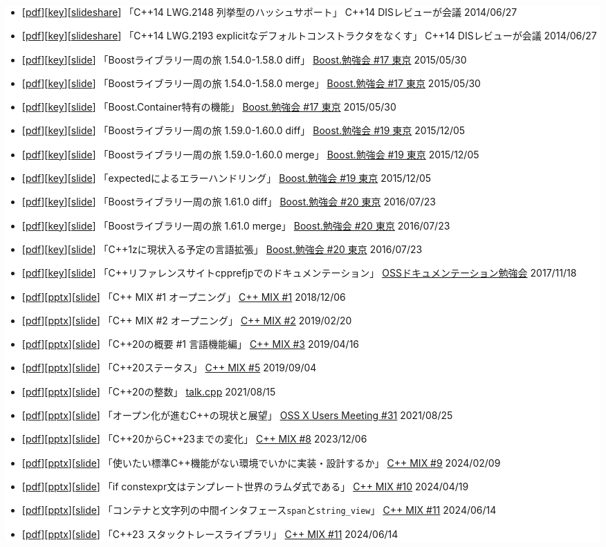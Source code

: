 - \[[pdf][cpp14_enum_hash_pdf]\]\[[key][cpp14_enum_hash_key]\]\[[slideshare][cpp14_enum_hash_slide]\] 「C++14 LWG.2148 列挙型のハッシュサポート」 C++14 DISレビューが会議 2014/06/27
- \[[pdf][cpp14_explicit_default_ctor_pdf]\]\[[key][cpp14_explicit_default_ctor_key]\]\[[slideshare][cpp14_explicit_default_ctor_slide]\] 「C++14 LWG.2193 explicitなデフォルトコンストラクタをなくす」 C++14 DISレビューが会議 2014/06/27

- \[[pdf][boost_tour_1_58_pdf]\]\[[key][boost_tour_1_58_key]\]\[[slide][boost_tour_1_58_slide]\] 「Boostライブラリ一周の旅 1.54.0-1.58.0 diff」 [Boost.勉強会 #17 東京][boost17] 2015/05/30
- \[[pdf][boost_tour_1_58_merge_pdf]\]\[[key][boost_tour_1_58_merge_key]\]\[[slide][boost_tour_1_58_merge_slide]\] 「Boostライブラリ一周の旅 1.54.0-1.58.0 merge」 [Boost.勉強会 #17 東京][boost17] 2015/05/30
- \[[pdf][boost_container_pdf]\]\[[key][boost_container_key]\]\[[slide][boost_container_slide]\] 「Boost.Container特有の機能」 [Boost.勉強会 #17 東京][boost17] 2015/05/30
- \[[pdf][boost_tour_1_60_pdf]\]\[[key][boost_tour_1_60_key]\]\[[slide][boost_tour_1_60_slide]\] 「Boostライブラリ一周の旅 1.59.0-1.60.0 diff」 [Boost.勉強会 #19 東京][boost19] 2015/12/05
- \[[pdf][boost_tour_1_60_merge_pdf]\]\[[key][boost_tour_1_60_merge_key]\]\[[slide][boost_tour_1_60_merge_slide]\] 「Boostライブラリ一周の旅 1.59.0-1.60.0 merge」 [Boost.勉強会 #19 東京][boost19] 2015/12/05
- \[[pdf][expected_pdf]\]\[[key][expected_key]\]\[[slide][expected_slide]\] 「expectedによるエラーハンドリング」 [Boost.勉強会 #19 東京][boost19] 2015/12/05
- \[[pdf][boost_tour_1_61_pdf]\]\[[key][boost_tour_1_61_key]\]\[[slide][boost_tour_1_61_slide]\] 「Boostライブラリ一周の旅 1.61.0 diff」 [Boost.勉強会 #20 東京][boost20] 2016/07/23
- \[[pdf][boost_tour_1_61_merge_pdf]\]\[[key][boost_tour_1_61_merge_key]\]\[[slide][boost_tour_1_61_merge_slide]\] 「Boostライブラリ一周の旅 1.61.0 merge」 [Boost.勉強会 #20 東京][boost20] 2016/07/23
- \[[pdf][cpp1z_overview_pdf]\]\[[key][cpp1z_overview_key]\]\[[slide][cpp1z_overview_slide]\] 「C++1zに現状入る予定の言語拡張」 [Boost.勉強会 #20 東京][boost20] 2016/07/23
- \[[pdf][cpprefjp_docs_pdf]\]\[[key][cpprefjp_docs_key]\]\[[slide][cpprefjp_docs_slide]\] 「C++リファレンスサイトcpprefjpでのドキュメンテーション」 [OSSドキュメンテーション勉強会][oss_docs] 2017/11/18
- \[[pdf][cppmix1_pdf]\]\[[pptx][cppmix1_pptx]\]\[[slide][cppmix1_slide]\] 「C++ MIX #1 オープニング」 [C++ MIX #1][cppmix1] 2018/12/06
- \[[pdf][cppmix2_pdf]\]\[[pptx][cppmix2_pptx]\]\[[slide][cppmix2_slide]\] 「C++ MIX #2 オープニング」 [C++ MIX #2][cppmix2] 2019/02/20
- \[[pdf][cpp20lang_pdf]\]\[[pptx][cpp20lang_pptx]\]\[[slide][cpp20lang_slide]\] 「C++20の概要 #1 言語機能編」 [C++ MIX #3][cppmix3] 2019/04/16
- \[[pdf][cpp20status_pdf]\]\[[pptx][cpp20status_pptx]\]\[[slide][cpp20status_slide]\] 「C++20ステータス」 [C++ MIX #5][cppmix5] 2019/09/04
- \[[pdf][cpp20integer_pdf]\]\[[pptx][cpp20integer_pptx]\]\[[slide][cpp20integer_slide]\] 「C++20の整数」 [talk.cpp][talkcpp] 2021/08/15
- \[[pdf][opencpp_pdf]\]\[[pptx][opencpp_pptx]\]\[[slide][opencpp_slide]\] 「オープン化が進むC++の現状と展望」 [OSS X Users Meeting #31][ossx31] 2021/08/25
- \[[pdf][cpp2023_pdf]\]\[[pptx][cpp2023_pptx]\]\[[slide][cpp2023_slide]\] 「C++20からC++23までの変化」 [C++ MIX #8][cppmix8] 2023/12/06
- \[[pdf][stdex_pdf]\]\[[pptx][stdex_pptx]\]\[[slide][stdex_slide]\] 「使いたい標準C++機能がない環境でいかに実装・設計するか」 [C++ MIX #9][cppmix9] 2024/02/09
- \[[pdf][ifconstexpr_pdf]\]\[[pptx][ifconstexpr_pptx]\]\[[slide][ifconstexpr_slide]\] 「if constexpr文はテンプレート世界のラムダ式である」 [C++ MIX #10][cppmix10] 2024/04/19
- \[[pdf][span_pdf]\]\[[pptx][span_pptx]\]\[[slide][span_slide]\] 「コンテナと文字列の中間インタフェース`span`と`string_view`」 [C++ MIX #11][cppmix11] 2024/06/14
- \[[pdf][stacktrace_pdf]\]\[[pptx][stacktrace_pptx]\]\[[slide][stacktrace_slide]\] 「C++23 スタックトレースライブラリ」 [C++ MIX #11][cppmix11] 2024/06/14

[cpp0x_future_pdf]: https://github.com/faithandbrave/presentations/blob/master/2008.07.12_cpp0x_future/cpp0x_future.pdf
[cpp0x_future_pptx]: https://github.com/faithandbrave/presentations/blob/master/2008.07.12_cpp0x_future/cpp0x_future.pptx
[cpp0x_future_slide]: http://www.slideshare.net/faithandbrave/c0x-8778006
[cpp0x_tmp_pdf]: https://github.com/faithandbrave/presentations/blob/master/2009.04.18_cpp0x_variadic_type_list/template_meta_programming.pdf
[cpp0x_tmp_pptx]: https://github.com/faithandbrave/presentations/blob/master/2009.04.18_cpp0x_variadic_type_list/template_meta_programming.pptx
[cpp0x_tmp_slide]: http://www.slideshare.net/faithandbrave/c-template-metaprogramming
[cpp0x_typelist_pdf]: https://github.com/faithandbrave/presentations/blob/master/2009.04.18_cpp0x_variadic_type_list/cpp0x_variadic_type_list.pdf
[cpp0x_typelist_pptx]: https://github.com/faithandbrave/presentations/blob/master/2009.04.18_cpp0x_variadic_type_list/cpp0x_variadic_type_list.pptx
[cpp0x_typelist_slide]: http://www.slideshare.net/faithandbrave/c0x-variadic-type-list
[cpp0x_concept_pdf]: https://github.com/faithandbrave/presentations/blob/master/2009.05.12_cpp0x_concept/C%2B%2B0x_Concept.pdf
[cpp0x_concept_pptx]: https://github.com/faithandbrave/presentations/blob/master/2009.05.12_cpp0x_concept/C%2B%2B0x_Concept.pptx
[cpp0x_concept_slide]: http://www.slideshare.net/faithandbrave/c0x-concept
[boost_tour_1_40_pdf]: https://github.com/faithandbrave/presentations/blob/master/2009.12.12_boost_tour_1_40_0/boost_tour_1_40_0.pdf
[boost_tour_1_40_pptx]: https://github.com/faithandbrave/presentations/blob/master/2009.12.12_boost_tour_1_40_0/boost_tour_1_40_0.pptx
[boost_tour_1_40_slide]: http://www.slideshare.net/faithandbrave/boost-tour-1400
[cpp0x_iso_pdf]: https://github.com/faithandbrave/presentations/blob/master/2010.02.18_devsumi2010/dev10_ppt_cpp0x.pdf
[cpp0x_iso_ppt]: https://github.com/faithandbrave/presentations/blob/master/2010.02.18_devsumi2010/dev10_ppt_cpp0x.ppt
[cpp0x_iso_slide]: http://www.slideshare.net/faithandbrave/dev10-c0x
[wave_pdf]: https://github.com/faithandbrave/presentations/blob/master/2010.05.12_wave_in_goole/Wave.pdf
[wave_pptx]: https://github.com/faithandbrave/presentations/blob/master/2010.05.12_wave_in_goole/Wave.pptx
[wave_slide]: http://www.slideshare.net/faithandbrave/wave
[boost_life_pdf]: https://github.com/faithandbrave/presentations/blob/master/2010.08.28_boost_life/boost_life.pdf

[boost_life_pptx]: https://github.com/faithandbrave/presentations/blob/master/2010.08.28_boost_life/boost_life.pptx
[boost_life_slide]: http://www.slideshare.net/faithandbrave/boost
[boost_tour_1_44_pdf]: https://github.com/faithandbrave/presentations/blob/master/2010.09.11_boost_tour_1_44_0/boost_tour_1_44_0.pdf
[boost_tour_1_44_pptx]: https://github.com/faithandbrave/presentations/blob/master/2010.09.11_boost_tour_1_44_0/boost_tour_1_44_0.pptx
[boost_tour_1_44_slide]: http://www.slideshare.net/faithandbrave/boost-tour-1440
[boost_tour_1_44_all_pdf]: https://github.com/faithandbrave/presentations/blob/master/2010.09.11_boost_tour_1_44_0/boost_tour_1_44_0_all.pdf
[boost_tour_1_44_all_pptx]: https://github.com/faithandbrave/presentations/blob/master/2010.09.11_boost_tour_1_44_0/boost_tour_1_44_0_all.pptx
[boost_tour_1_44_all_slide]: http://www.slideshare.net/faithandbrave/boost-tour-1440all
[scala_evol_pdf]: https://github.com/faithandbrave/presentations/blob/master/2010.10.27_scala_lang_evolution/scala_lang_evolution.pdf
[scala_evol_pptx]: https://github.com/faithandbrave/presentations/blob/master/2010.10.27_scala_lang_evolution/scala_lang_evolution.pptx
[scala_evol_slide]: http://www.slideshare.net/faithandbrave/scala-lang-evolution
[boost_fusion_pdf]: https://github.com/faithandbrave/presentations/blob/master/2011.02.26_boost_fusion/boost_fusion.pdf
[boost_fusion_pptx]: https://github.com/faithandbrave/presentations/blob/master/2011.02.26_boost_fusion/boost_fusion.pptx
[boost_fusion_slide]: http://www.slideshare.net/faithandbrave/boost-fusion-library
[bjarne_pdf]: https://github.com/faithandbrave/presentations/blob/master/2011.08.27_bjarne_dont_speaking/bjarne_dont_speaking.pdf
[bjarne_pptx]: https://github.com/faithandbrave/presentations/blob/master/2011.08.27_bjarne_dont_speaking/bjarne_dont_speaking.pptx
[bjarne_slide]: http://www.slideshare.net/faithandbrave/bjarne-dont-speaking
[doc_and_error_pdf]: https://github.com/faithandbrave/presentations/blob/master/2011.09.04_error_handling/doc_and_errorhandling.pdf
[doc_and_error_pptx]: https://github.com/faithandbrave/presentations/blob/master/2011.09.04_error_handling/doc_and_errorhandling.pptx
[doc_and_error_slide]: http://www.slideshare.net/faithandbrave/doc-and-error-handling
[boost_geometry_pdf]: https://github.com/faithandbrave/presentations/blob/master/2011.11.05_learning_template_library_design_using_boost_geometry/boost_geomtry.pdf
[boost_geometry_pptx]: https://github.com/faithandbrave/presentations/blob/master/2011.11.05_learning_template_library_design_using_boost_geometry/boost_geomtry.pptx
[boost_geometry_slide]: http://www.slideshare.net/faithandbrave/boostgeomtry
[boost_overview_pdf]: https://github.com/faithandbrave/presentations/blob/master/2011.12.03_boost_7/boost_overview.pdf
[boost_overview_pptx]: https://github.com/faithandbrave/presentations/blob/master/2011.12.03_boost_7/boost_overview.pptx
[boost_overview_slide]: http://www.slideshare.net/faithandbrave/boost-overview
[boost_tour_1_48_pdf]: https://github.com/faithandbrave/presentations/blob/master/2011.12.03_boost_7/boost_tour_1_48_0.pdf
[boost_tour_1_48_pptx]: https://github.com/faithandbrave/presentations/blob/master/2011.12.03_boost_7/boost_tour_1_48_0.pptx
[boost_tour_1_48_slide]: http://www.slideshare.net/faithandbrave/boost-tour-1480-diff
[boost_tour_1_48_all_pdf]: https://github.com/faithandbrave/presentations/blob/master/2011.12.03_boost_7/boost_tour_1_48_0_all.pdf
[boost_tour_1_48_all_pptx]: https://github.com/faithandbrave/presentations/blob/master/2011.12.03_boost_7/boost_tour_1_48_0_all.pptx
[boost_tour_1_48_all_slide]: http://www.slideshare.net/faithandbrave/boost-tour-1480-all
[scope_exit_pdf]: https://github.com/faithandbrave/presentations/blob/master/2012.02.11_scope_exit/scope_exit.pdf
[scope_exit_pptx]: https://github.com/faithandbrave/presentations/blob/master/2012.02.11_scope_exit/scope_exit.pptx
[scope_exit_slide]: http://www.slideshare.net/faithandbrave/scope-exit
[boost_context_pdf]: https://github.com/faithandbrave/presentations/blob/master/2012.04.08_boost_context/boost_context.pdf
[boost_context_pptx]: https://github.com/faithandbrave/presentations/blob/master/2012.04.08_boost_context/boost_context.pptx
[boost_context_slide]: http://www.slideshare.net/faithandbrave/continuation-with-boostcontext
[out_iter_pdf]: https://github.com/faithandbrave/presentations/blob/master/2012.05.16_cppnow2012/replace_outiter_and_extend_range.pdf
[out_iter_pptx]: https://github.com/faithandbrave/presentations/blob/master/2012.05.16_cppnow2012/replace_outiter_and_extend_range.pptx
[out_iter_slide]: http://www.slideshare.net/faithandbrave/replace-outputiterator-and-extend-range
[out_iter_text]: https://github.com/faithandbrave/presentations/blob/master/2012.05.16_cppnow2012/text.txt
[out_iter_jp_pdf]: https://github.com/faithandbrave/presentations/blob/master/2012.05.26_boost_9/replace_outiter_and_extend_range_jp.pdf
[out_iter_jp_pptx]: https://github.com/faithandbrave/presentations/blob/master/2012.05.26_boost_9/replace_outiter_and_extend_range_jp.pptx
[out_iter_jp_slide]: http://www.slideshare.net/faithandbrave/replace-output-iterator-and-extend-range-jp
[boost_tour_1_50_pdf]: https://github.com/faithandbrave/presentations/blob/master/2012.07.28_boost_10/boost_tour_1_50_0.pdf
[boost_tour_1_50_pptx]: https://github.com/faithandbrave/presentations/blob/master/2012.07.28_boost_10/boost_tour_1_50_0.pptx
[boost_tour_1_50_slide]: http://www.slideshare.net/faithandbrave/boost-tour-1500
[boost_tour_1_50_merge_pdf]: https://github.com/faithandbrave/presentations/blob/master/2012.07.28_boost_10/boost_tour_1_50_0_all.pdf
[boost_tour_1_50_merge_pptx]: https://github.com/faithandbrave/presentations/blob/master/2012.07.28_boost_10/boost_tour_1_50_0_all.pptx
[boost_tour_1_50_merge_slide]: http://www.slideshare.net/faithandbrave/boost-tour-1500-all
[cppnow2012_report_pdf]: https://github.com/faithandbrave/presentations/blob/master/2012.07.28_boost_10/cppnow2012.pdf
[cppnow2012_report_pptx]: https://github.com/faithandbrave/presentations/blob/master/2012.07.28_boost_10/cppnow2012.pptx
[cppnow2012_report_slide]: http://www.slideshare.net/faithandbrave/c-now-2012-report
[collective_pdf]: https://github.com/faithandbrave/presentations/blob/master/2012.09.16_aizu_tokyo2/collective_intelligence.pdf
[collective_pptx]: https://github.com/faithandbrave/presentations/blob/master/2012.09.16_aizu_tokyo2/collective_intelligence.pptx
[collective_slide]: http://www.slideshare.net/faithandbrave/collective-intelligence-14303165
[template_pdf]: https://github.com/faithandbrave/presentations/blob/master/2012.11.23_effective_cpp_reading_09/what_is_template.pdf
[template_pptx]: https://github.com/faithandbrave/presentations/blob/master/2012.11.23_effective_cpp_reading_09/what_is_template.pptx
[template_slide]: http://www.slideshare.net/faithandbrave/what-is-template
[boost_tour_1_53_pdf]: https://github.com/faithandbrave/presentations/blob/master/2013.06.01_boost_11/boost_tour_1_53_0.pdf
[boost_tour_1_53_pptx]: https://github.com/faithandbrave/presentations/blob/master/2013.06.01_boost_11/boost_tour_1_53_0.pptx
[boost_tour_1_53_slide]: http://www.slideshare.net/faithandbrave/boost-tour-1530
[boost_tour_1_53_merge_pdf]: https://github.com/faithandbrave/presentations/blob/master/2013.06.01_boost_11/boost_tour_1_53_0_merge.pdf
[boost_tour_1_53_merge_pptx]: https://github.com/faithandbrave/presentations/blob/master/2013.06.01_boost_11/boost_tour_1_53_0_merge.pptx
[boost_tour_1_53_merge_slide]: http://www.slideshare.net/faithandbrave/boost-tour-1530-merge
[cpp14_overview_pdf]: https://github.com/faithandbrave/presentations/blob/master/2013.06.01_boost_11/cpp14_overview.pdf
[cpp14_overview_pptx]: https://github.com/faithandbrave/presentations/blob/master/2013.06.01_boost_11/cpp14_overview.pptx
[cpp14_overview_slide]: http://www.slideshare.net/faithandbrave/c14-overview
[cpp_community_pdf]: https://github.com/faithandbrave/presentations/blob/master/2013.06.22_boost_12/development_cpp_community.pdf
[cpp_community_pptx]: https://github.com/faithandbrave/presentations/blob/master/2013.06.22_boost_12/development_cpp_community.pptx
[cpp_community_slide]: http://www.slideshare.net/faithandbrave/development-c-community-23330248
[boost_random_pdf]: https://github.com/faithandbrave/presentations/blob/master/2013.10.19_boost_random/boost_random.pdf
[boost_random_key]: https://github.com/faithandbrave/presentations/blob/master/2013.10.19_boost_random/boost_random.key
[boost_random_slide]: http://www.slideshare.net/faithandbrave/leanning-random-using-boost-random
[cpp14_binary_literal_pdf]: https://github.com/faithandbrave/presentations/blob/master/2013.10.26_cpp14_binary_literals/cpp14_binary_literals.pdf
[cpp14_binary_literal_key]: https://github.com/faithandbrave/presentations/blob/master/2013.10.26_cpp14_binary_literals/cpp14_binary_literals.key
[cpp14_binary_literal_slide]: http://www.slideshare.net/faithandbrave/c14-binary-literals
[cpp14_constexpr_pdf]: https://github.com/faithandbrave/presentations/blob/master/2013.10.26_cpp14_relaxing_constraints_on_constexpr/cpp14_relaxing_constraints_on_constexpr.pdf
[cpp14_constexpr_key]: https://github.com/faithandbrave/presentations/blob/master/2013.10.26_cpp14_relaxing_constraints_on_constexpr/cpp14_relaxing_constraints_on_constexpr.key
[cpp14_constexpr_slide]: http://www.slideshare.net/faithandbrave/c14-relaxing-constraints-on-constexpr
[cpp14_variable_template_pdf]: https://github.com/faithandbrave/presentations/blob/master/2013.10.26_cpp14_variable_templates/cpp14_variable_templates.pdf
[cpp14_variable_template_key]: https://github.com/faithandbrave/presentations/blob/master/2013.10.26_cpp14_variable_templates/cpp14_variable_templates.key
[cpp14_variable_template_slide]: http://www.slideshare.net/faithandbrave/c14-variable-templates
[concurrency_ts_future_pdf]: https://github.com/faithandbrave/presentations/blob/master/2013.12.14_cpp14ts_improvement_future_api/improvement_future_api.pdf
[concurrency_ts_future_key]: https://github.com/faithandbrave/presentations/blob/master/2013.12.14_cpp14ts_improvement_future_api/improvement_future_api.key
[concurrency_ts_future_slide]: http://www.slideshare.net/faithandbrave/improvement-future-api
[concurrency_ts_executor_pdf]: https://github.com/faithandbrave/presentations/blob/master/2013.12.14_cpp14ts_executors_and_schedulers/executors_and_schedulers.pdf
[concurrency_ts_executor_key]: https://github.com/faithandbrave/presentations/blob/master/2013.12.14_cpp14ts_executors_and_schedulers/executors_and_schedulers.key
[concurrency_ts_executor_slide]: http://www.slideshare.net/faithandbrave/executors-and-schedulers
[boost_graph_shortest_pdf]: https://github.com/faithandbrave/presentations/blob/master/2014.03.01_boost_14/bgl_design_and_shortest_path.pdf
[boost_graph_shortest_key]: https://github.com/faithandbrave/presentations/blob/master/2014.03.01_boost_14/bgl_design_and_shortest_path.key
[boost_graph_shortest_slide]: http://www.slideshare.net/faithandbrave/bgl-design-and-shortest-path
[programmer_mind_pdf]: https://github.com/faithandbrave/presentations/blob/master/2014.03.29_kyon_kao_wedding/programmer_mind.pdf
[programmer_mind_key]: https://github.com/faithandbrave/presentations/blob/master/2014.03.29_kyon_kao_wedding/programmer_mind.key
[programmer_mind_slide]: http://www.slideshare.net/faithandbrave/programmer-mind
[start_concurrent_pdf]: https://github.com/faithandbrave/presentations/blob/master/2014.05.14_gree_tech_talk_5/start_concurrent.pdf
[start_concurrent_key]: https://github.com/faithandbrave/presentations/blob/master/2014.05.14_gree_tech_talk_5/start_concurrent.key
[start_concurrent_slide]: http://www.slideshare.net/faithandbrave/start-concurrent
[multi_paradigm_pdf]: https://github.com/faithandbrave/presentations/blob/master/2014.05.24_boost_15/multi_paradigm_design.pdf
[multi_paradigm_key]: https://github.com/faithandbrave/presentations/blob/master/2014.05.24_boost_15/multi_paradigm_design.key
[multi_paradigm_slide]: http://www.slideshare.net/faithandbrave/multi-paradigm-design
[cpp14_enum_hash_pdf]: https://github.com/faithandbrave/presentations/blob/master/2014.06.27_cpp14_dis_review/cpp14_enum_hash.pdf
[cpp14_enum_hash_key]: https://github.com/faithandbrave/presentations/blob/master/2014.06.27_cpp14_dis_review/cpp14_enum_hash.key
[cpp14_enum_hash_slide]: https://www.slideshare.net/faithandbrave/c14-enum-hash
[cpp14_explicit_default_ctor_pdf]: https://github.com/faithandbrave/presentations/blob/master/2014.06.27_cpp14_dis_review/cpp14_solve_explicit_default_constructor.pdf
[cpp14_explicit_default_ctor_key]: https://github.com/faithandbrave/presentations/blob/master/2014.06.27_cpp14_dis_review/cpp14_solve_explicit_default_constructor.key
[cpp14_explicit_default_ctor_slide]: https://www.slideshare.net/faithandbrave/c14-solve-explicitdefaultconstructor
[boost_tour_1_58_pdf]: https://github.com/faithandbrave/presentations/blob/master/2015.05.30_boost_17/boost_tour_1_58_0.pdf
[boost_tour_1_58_key]: https://github.com/faithandbrave/presentations/blob/master/2015.05.30_boost_17/boost_tour_1_58_0.key
[boost_tour_1_58_slide]: http://www.slideshare.net/faithandbrave/boost-tour-1580
[boost_tour_1_58_merge_pdf]: https://github.com/faithandbrave/presentations/blob/master/2015.05.30_boost_17/boost_tour_1_58_0_merge.pdf
[boost_tour_1_58_merge_key]: https://github.com/faithandbrave/presentations/blob/master/2015.05.30_boost_17/boost_tour_1_58_0_merge.key
[boost_tour_1_58_merge_slide]: http://www.slideshare.net/faithandbrave/boost-tour-1580-merge
[boost_container_pdf]: https://github.com/faithandbrave/presentations/blob/master/2015.05.30_boost_17/boost_container_feature.pdf
[boost_container_key]: https://github.com/faithandbrave/presentations/blob/master/2015.05.30_boost_17/boost_container_feature.key
[boost_container_slide]: http://www.slideshare.net/faithandbrave/boost-container-feature
[boost_tour_1_60_pdf]: https://github.com/faithandbrave/presentations/blob/master/2015.12.05_boost_19/boost_tour_1_60_0.pdf
[boost_tour_1_60_key]: https://github.com/faithandbrave/presentations/blob/master/2015.12.05_boost_19/boost_tour_1_60_0.key
[boost_tour_1_60_slide]: http://www.slideshare.net/faithandbrave/boost-tour-1600
[boost_tour_1_60_merge_pdf]: https://github.com/faithandbrave/presentations/blob/master/2015.12.05_boost_19/boost_tour_1_60_0_merge.key
[boost_tour_1_60_merge_key]: https://github.com/faithandbrave/presentations/blob/master/2015.12.05_boost_19/boost_tour_1_60_0_merge.pdf
[boost_tour_1_60_merge_slide]: http://www.slideshare.net/faithandbrave/boost-tour-1600-merge
[expected_pdf]: https://github.com/faithandbrave/presentations/blob/master/2015.12.05_boost_19/expected.pdf
[expected_key]: https://github.com/faithandbrave/presentations/blob/master/2015.12.05_boost_19/expected.key
[expected_slide]: http://www.slideshare.net/faithandbrave/error-handling-using-expected
[boost_tour_1_61_pdf]: https://github.com/faithandbrave/presentations/blob/master/2016.07.23_boost_20/boost_tour_1_61_0.pdf
[boost_tour_1_61_key]: https://github.com/faithandbrave/presentations/blob/master/2016.07.23_boost_20/boost_tour_1_61_0.key
[boost_tour_1_61_slide]: http://www.slideshare.net/faithandbrave/boost-tour-1610
[boost_tour_1_61_merge_pdf]: https://github.com/faithandbrave/presentations/blob/master/2016.07.23_boost_20/boost_tour_1_61_0_merge.pdf
[boost_tour_1_61_merge_key]: https://github.com/faithandbrave/presentations/blob/master/2016.07.23_boost_20/boost_tour_1_61_0_merge.key
[boost_tour_1_61_merge_slide]: http://www.slideshare.net/faithandbrave/boost-tour-1610-merge
[cpp1z_overview_pdf]: https://github.com/faithandbrave/presentations/blob/master/2016.07.23_boost_20/cpp1z_draft.pdf
[cpp1z_overview_key]: https://github.com/faithandbrave/presentations/blob/master/2016.07.23_boost_20/cpp1z_draft.key
[cpp1z_overview_slide]: http://www.slideshare.net/faithandbrave/c1z-draft
[cpprefjp_docs_pdf]: https://github.com/faithandbrave/presentations/blob/master/2017.11.18_oss_documentation/cpprefjp_documentation.pdf
[cpprefjp_docs_key]: https://github.com/faithandbrave/presentations/blob/master/2017.11.18_oss_documentation/cpprefjp_documentation.key
[cpprefjp_docs_slide]: https://www.slideshare.net/faithandbrave/cpprefjp-documentation-82258368
[cppmix1_pdf]: https://github.com/faithandbrave/presentations/blob/master/2018.12.06_cppmix_01/cppmix_01.pdf
[cppmix1_pptx]: https://github.com/faithandbrave/presentations/blob/master/2018.12.06_cppmix_01/cppmix_01.pptx
[cppmix1_slide]: https://www.slideshare.net/faithandbrave/cppmix-01
[cppmix2_pdf]: https://github.com/faithandbrave/presentations/blob/master/2019.02.20_cppmix_02/cppmix_02.pdf
[cppmix2_pptx]: https://github.com/faithandbrave/presentations/blob/master/2019.02.20_cppmix_02/cppmix_02.pptx
[cppmix2_slide]: https://www.slideshare.net/faithandbrave/cppmix-02
[cpp20lang_pdf]: https://github.com/faithandbrave/presentations/blob/master/2019.04.16_cppmix_03/cpp20_overview_lang.pdf
[cpp20lang_pptx]: https://github.com/faithandbrave/presentations/blob/master/2019.04.16_cppmix_03/cpp20_overview_lang.pptx
[cpp20lang_slide]: https://www.slideshare.net/faithandbrave/cpp20-overview-language-features
[cpp20status_pdf]: https://github.com/faithandbrave/presentations/blob/master/2019.09.04_cppmix_05/cpp20_status.pdf
[cpp20status_pptx]: https://github.com/faithandbrave/presentations/blob/master/2019.09.04_cppmix_05/cpp20_status.pptx
[cpp20status_slide]: https://speakerdeck.com/faithandbrave/c-plus-plus-20-status
[cpp20integer_pdf]: https://github.com/faithandbrave/presentations/blob/master/2021.08.15_talk.cpp_2021_summer/cpp20_integer.pdf
[cpp20integer_pptx]: https://github.com/faithandbrave/presentations/blob/master/2021.08.15_talk.cpp_2021_summer/cpp20_integer.pptx
[cpp20integer_slide]: https://speakerdeck.com/faithandbrave/c-plus-plus-20nozheng-shu
[opencpp_pdf]: https://github.com/faithandbrave/presentations/blob/master/2021.08.25_oss_x_users_meeting_31/cpp_oss.pdf
[opencpp_pptx]: https://github.com/faithandbrave/presentations/blob/master/2021.08.25_oss_x_users_meeting_31/cpp_oss.pptx
[opencpp_slide]: https://speakerdeck.com/faithandbrave/opunhua-gajin-muc-plus-plus-falsexian-zhuang-tozhan-wang
[cpp2023_pdf]: https://github.com/faithandbrave/presentations/blob/master/2023.12.06_cppmix_08/cpp20_23.pdf
[cpp2023_pptx]: https://github.com/faithandbrave/presentations/blob/master/2023.12.06_cppmix_08/cpp20_23.pptx
[cpp2023_slide]: https://speakerdeck.com/faithandbrave/c-plus-plus-20karac-plus-plus-23madenobian-hua
[stdex_pdf]: https://github.com/faithandbrave/presentations/blob/master/2024.02.09_cppmix_09/cpp_stdex_impl_design.pdf
[stdex_pptx]: https://github.com/faithandbrave/presentations/blob/master/2024.02.09_cppmix_09/cpp_stdex_impl_design.pptx
[stdex_slide]: https://speakerdeck.com/faithandbrave/shi-itaibiao-zhun-c-plus-plus-ji-neng-ganaihuan-jing-deikanishi-zhuang-she-ji-suruka-55e6f70a-5ff8-46f0-9cda-d7229c5e6d65
[ifconstexpr_pdf]: https://github.com/faithandbrave/presentations/blob/master/2024.04.19_cppmix_10/if_constexpr.pdf
[ifconstexpr_pptx]: https://github.com/faithandbrave/presentations/blob/master/2024.04.19_cppmix_10/if_constexpr.pptx
[ifconstexpr_slide]: https://speakerdeck.com/faithandbrave/if-constexprwen-hatenpuretoshi-jie-noramudashi-dearu
[span_pdf]: https://github.com/faithandbrave/presentations/blob/master/2024.06.14_cppmix_11/span_stringview.pdf
[span_pptx]: https://github.com/faithandbrave/presentations/blob/master/2024.06.14_cppmix_11/span_stringview.pptx
[span_slide]: https://speakerdeck.com/faithandbrave/kontenatowen-zi-lie-nozhong-jian-intahuesuspantostring-view
[stacktrace_pdf]: https://github.com/faithandbrave/presentations/blob/master/2024.06.14_cppmix_11/cpp23_stacktrace.pdf
[stacktrace_pptx]: https://github.com/faithandbrave/presentations/blob/master/2024.06.14_cppmix_11/cpp23_stacktrace.pptx
[stacktrace_slide]: https://speakerdeck.com/faithandbrave/c-plus-plus-23-sutatukutoresuraiburari
[boost1]: http://boostjp.github.io/study_meeting/study1.html
[boost2]: http://boostjp.github.io/study_meeting/study2.html
[boost3]: http://boostjp.github.io/study_meeting/study3.html
[boost4]: http://boostjp.github.io/study_meeting/study4.html
[boost6]: http://boostjp.github.io/study_meeting/study6.html
[boost7]: http://boostjp.github.io/study_meeting/study7.html
[boost8]: http://boostjp.github.io/study_meeting/study8.html
[boost9]: http://boostjp.github.io/study_meeting/study9.html
[boost10]: http://boostjp.github.io/study_meeting/study10.html
[boost11]: http://boostjp.github.io/study_meeting/study11.html
[boost12]: http://boostjp.github.io/study_meeting/study12.html
[boost13]: http://boostjp.github.io/study_meeting/study13.html
[boost14]: http://boostjp.github.io/study_meeting/study14.html
[boost15]: http://boostjp.github.io/study_meeting/study15.html
[boost17]: http://boostjp.github.io/study_meeting/study17.html
[boost19]: http://boostjp.github.io/study_meeting/study19.html
[boost20]: http://boostjp.github.io/study_meeting/study20.html
[wankuma22]: http://www.wankuma.com/seminar/20080712tokyo22/Default.aspx
[wankuma33]: http://www.wankuma.com/seminar/20090516tokyo33/Default.aspx
[wankuma62]: http://www.wankuma.com/seminar/20110827tokyo62/
[wankuma_yokohama1]: http://www.wankuma.com/seminar/20080830yokohama1/Default.aspx
[wankuma_yokohama3]: http://www.wankuma.com/seminar/20100828yokohama03/Default.aspx
[type_level]: http://atnd.org/events/451
[devsumi2010]: http://codezine.jp/devsumi/2010/
[google_wave]: http://atnd.org/events/4282
[scala_shibuya9]: http://www.scala-users.org/shibuya/index.php?title=%E5%8B%89%E5%BC%B7%E4%BC%9A%E7%AC%AC9%E5%9B%9E
[error_handling]: http://partake.in/events/9874b92a-4cf0-4a20-a3fe-951239da5612
[boost_context_event]: http://partake.in/events/313b563f-acf7-47b9-908c-ee0461b77fc0
[cppnow2012]: http://cppnow.org/2012/
[yaminabe2]: http://atnd.org/events/29973
[aizu_lt2]: http://partake.in/events/b520e5b9-657f-433e-8da3-48c731f634af
[effective3_reading11]: http://partake.in/events/fafca87c-78fd-416f-abbb-ae4346ec15ad
[cpp14_review1]: http://atnd.org/events/44249
[cpp14_review2]: http://atnd.org/events/45289
[kyon_kaori_wedding]: http://peatix.com/event/29745
[gree_tech_talk5]: http://techtalk5.labs.gree.jp/
[oss_docs]: https://kbkz.connpass.com/event/5150/
[cppmix1]: https://cppmix.connpass.com/event/107576/
[cppmix2]: https://cppmix.connpass.com/event/115640/
[cppmix3]: https://cppmix.connpass.com/event/124862/
[cppmix5]: https://cppmix.connpass.com/event/141908/
[cppmix8]: https://cppmix.connpass.com/event/301925/
[cppmix9]: https://cppmix.connpass.com/event/305699/
[cppmix10]: https://cppmix.connpass.com/event/311283/
[cppmix11]: https://cppmix.connpass.com/event/319167/
[cpp20survey]: https://cpp20survey.connpass.com/event/124051/
[cpp20survey2]: https://cpp20survey.connpass.com/event/126691/
[talkcpp]: https://talkcpp.connpass.com/event/219429/
[ossx31]: https://oss-x-users-meeting.connpass.com/event/218793/
[n1377_pdf]: http://dl.dropbox.com/u/1682460/translation/C%2B%2B0x/N1377%20A%20Proposal%20to%20Add%20Move%20Semantics%20Support%20to%20the%20C%2B%2B%20Language.pdf
[n1377_org]: http://www.open-std.org/jtc1/sc22/wg21/docs/papers/2002/n1377.htm
[n1385_pdf]: http://dl.dropbox.com/u/1682460/translation/C%2B%2B0x/N1385%20The%20Forwarding%20Problem%20-%20Arguments.pdf
[n1385_org]: http://www.open-std.org/jtc1/sc22/wg21/docs/papers/2002/n1385.htm
[n2027_pdf]: http://dl.dropbox.com/u/1682460/translation/C%2B%2B0x/N2027%20A%20Brief%20Introduction%20to%20Rvalue%20References.pdf
[n2027_org]: http://www.open-std.org/jtc1/sc22/wg21/docs/papers/2006/n2027.html
[n2098_pdf]: http://dl.dropbox.com/u/1682460/translation/C%2B%2B0x/N2098%20Scoped%20Concept%20Map.pdf
[n2098_org]: http://www.open-std.org/jtc1/sc22/wg21/docs/papers/2006/n2098.pdf
[n2235_pdf]: http://dl.dropbox.com/u/1682460/translation/C%2B%2B0x/N2235%20Generalized%20Constant%20Expressions.pdf
[n2235_org]: http://www.open-std.org/jtc1/sc22/wg21/docs/papers/2007/n2235.pdf
[n2666_pdf]: http://dl.dropbox.com/u/1682460/translation/C%2B%2B0x/N2666%20More%20STL%20Algorithms.pdf
[n2666_org]: http://www.open-std.org/jtc1/sc22/wg21/docs/papers/2008/n2666.pdf
[n2680_pdf]: http://dl.dropbox.com/u/1682460/translation/C%2B%2B0x/N2680%20Placement%20Insert.pdf
[n2680_org]: http://www.open-std.org/jtc1/sc22/wg21/docs/papers/2008/n2680.pdf
[n2778_pdf]: http://dl.dropbox.com/u/1682460/translation/C%2B%2B0x/N2778%20Wording%20for%20Range-based%20for-loop%28revision%204%29.pdf
[n2778_org]: http://www.open-std.org/jtc1/sc22/wg21/docs/papers/2008/n2778.htm
[n2927_pdf]: http://dl.dropbox.com/u/1682460/translation/C%2B%2B0x/N2927_New_wording_for_C%2B%2B0x_Lambdas%28rev.2%29.pdf
[n2927_org]: http://www.open-std.org/jtc1/sc22/wg21/docs/papers/2009/n2927.pdf
[tr542_pdf]: http://dl.dropbox.com/u/1682460/translation/TR542%28jp%29.pdf
[tr542_org]: http://www.cs.indiana.edu/cgi-bin/techreports/TRNNN.cgi?trnum=TR542
[iter_must_go_slide]: http://www.slideshare.net/faithandbrave/iterators-mustgoja
[iter_must_go_org]: http://www.boostcon.com/site-media/var/sphene/sphwiki/attachment/2009/05/08/iterators-must-go.pdf
[boost_simd_slide]: http://www.slideshare.net/faithandbrave/boostsimd
[boost_simd_org]: https://github.com/boostcon/2011_presentations/raw/master/thu/simd.pdf
[frp_pdf]: https://dl.dropbox.com/u/1682460/presentation/frp_tutorial/frp_tutorial.pdf
[frp_pptx]: https://dl.dropbox.com/u/1682460/presentation/frp_tutorial/frp_tutorial.pptx
[frp_slide]: http://www.slideshare.net/faithandbrave/frp-tutorial
[frp_org]: http://apfelmus.nfshost.com/blog/2012/07/15-frp-tutorial-slides.html
[game_dev]: http://partake.in/events/ce57b266-069e-4feb-8a56-94bc4764b0e8
[boost_adv_2011]: http://partake.in/events/597a0fc3-0e3a-47a3-8fc3-4f32ad846a3d
[haskell_adv_2011]: http://partake.in/events/eaea52c2-61ef-46d5-a855-3a2dde459e3a
[cpp_adv_2012]: http://partake.in/events/a02d7049-1473-4b69-b5ad-25ed416c5557